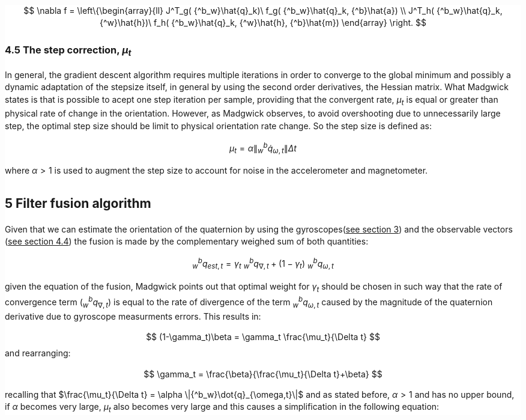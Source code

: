 $$
\nabla f = \left\{\begin{array}{ll}
  J^T_g( {^b_w}\hat{q}_k)\  f_g( {^b_w}\hat{q}_k, {^b}\hat{a}) \\
  J^T_h( {^b_w}\hat{q}_k, {^w}\hat{h})\ f_h( {^b_w}\hat{q}_k, {^w}\hat{h}, {^b}\hat{m})
\end{array}
\right.
$$


### 4.5 The step correction, $\mu_t$ ###

In general, the gradient descent algorithm requires multiple iterations in order to converge to the global minimum and possibly a dynamic adaptation of the stepsize itself, in general by using the second order derivatives, the Hessian matrix.
What Madgwick states is that is possible to acept one step iteration per sample, providing that the convergent rate, $\mu_t$ is equal or greater than physical rate of change in the orientation.
However, as Madgwick observes, to avoid overshooting due to unnecessarily large step, the optimal step size should be limit to physical orientation rate change. So the step size is defined as:

$$
  \mu_t = \alpha \|{^b_w}\dot{q}_{\omega,t}\|\Delta t
$$

where $\alpha > 1$ is used to augment the step size to account for noise in the accelerometer and magnetometer.

## 5 Filter fusion algorithm ##

Given that we can estimate the orientation of the quaternion by using the gyroscopes([see section 3](#3-sensor-orientation-given-angular-speed)) and the observable vectors ([see section 4.4](#44-combination-of-observable-vectors)) the fusion is made by the complementary weighed sum of both quantities:

$$
{^b_w}q_{est,t} = \gamma_t\ {^b_w}q_{\nabla,t} + (1-\gamma_t)\ {^b_w}q_{\omega,t}
$$

given the equation of the fusion, Madgwick points out that optimal weight for $\gamma_t$ should be chosen in such way that the rate of convergence term (${^b_w}q_{\nabla,t}$) is equal to the rate of divergence of the term ${^b_w}q_{\omega,t}$  caused by the magnitude of the quaternion derivative due to gyroscope measurments errors.
This results in:

$$
(1-\gamma_t)\beta = \gamma_t \frac{\mu_t}{\Delta t}
$$
and  rearranging:

$$
\gamma_t =  \frac{\beta}{\frac{\mu_t}{\Delta t}+\beta}
$$

recalling that $\frac{\mu_t}{\Delta t} = \alpha \|{^b_w}\dot{q}_{\omega,t}\|$ and as stated before, $\alpha > 1$ and has no upper bound, if $\alpha$ becomes very large, $\mu_t$ also becomes very large and this causes a simplification in the following equation:
